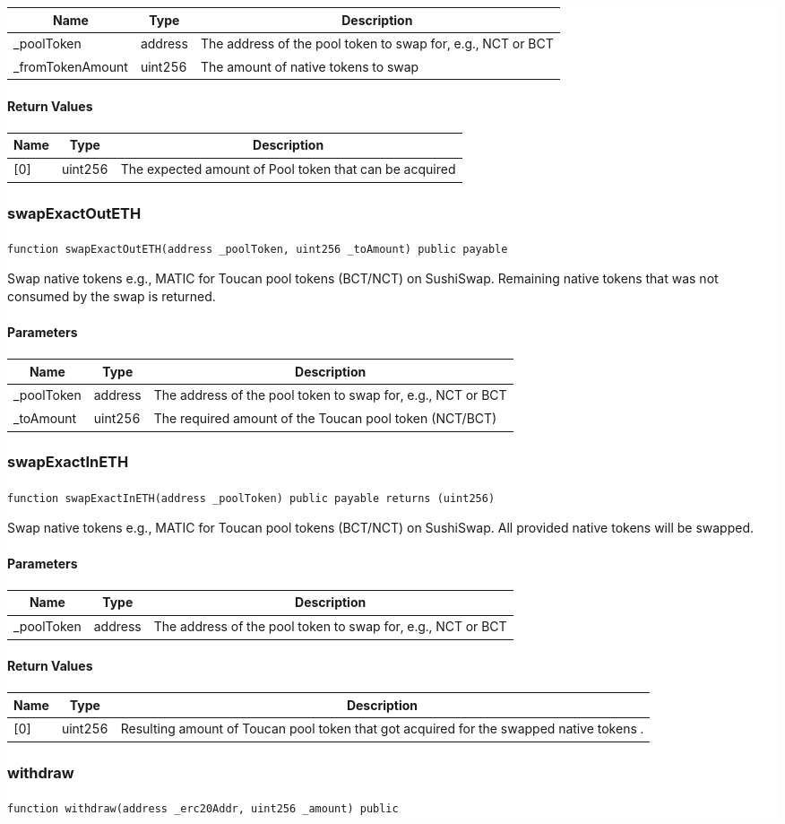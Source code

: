 | Name | Type | Description |
| ---- | ---- | ----------- |
| _poolToken | address | The address of the pool token to swap for,  e.g., NCT or BCT |
| _fromTokenAmount | uint256 | The amount of native tokens  to swap |

#### Return Values

| Name | Type | Description |
| ---- | ---- | ----------- |
| [0] | uint256 | The expected amount of Pool token that can be acquired |

### swapExactOutETH

```solidity
function swapExactOutETH(address _poolToken, uint256 _toAmount) public payable
```

Swap native tokens e.g., MATIC for Toucan pool tokens (BCT/NCT) on SushiSwap.
Remaining native tokens  that was not consumed by the swap is returned.

#### Parameters

| Name | Type | Description |
| ---- | ---- | ----------- |
| _poolToken | address | The address of the pool token to swap for,  e.g., NCT or BCT |
| _toAmount | uint256 | The required amount of the Toucan pool token (NCT/BCT) |

### swapExactInETH

```solidity
function swapExactInETH(address _poolToken) public payable returns (uint256)
```

Swap native tokens e.g., MATIC for Toucan pool tokens (BCT/NCT) on SushiSwap. All
provided native tokens  will be swapped.

#### Parameters

| Name | Type | Description |
| ---- | ---- | ----------- |
| _poolToken | address | The address of the pool token to swap for,  e.g., NCT or BCT |

#### Return Values

| Name | Type | Description |
| ---- | ---- | ----------- |
| [0] | uint256 | Resulting amount of Toucan pool token that got acquired for the swapped native tokens . |

### withdraw

```solidity
function withdraw(address _erc20Addr, uint256 _amount) public
```
